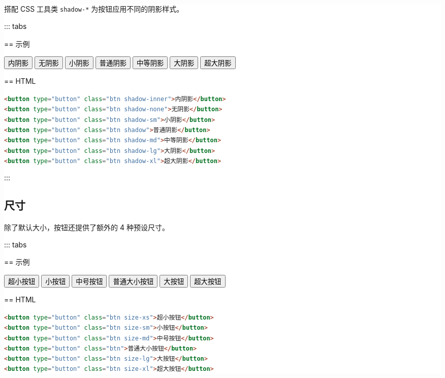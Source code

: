 搭配 CSS 工具类 `shadow-*` 为按钮应用不同的阴影样式。

::: tabs

== 示例

<Example class="flex gap-4 flex-wrap items-end">
  <button type="button" class="btn shadow-inner">内阴影</button>
  <button type="button" class="btn shadow-none">无阴影</button>
  <button type="button" class="btn shadow-sm">小阴影</button>
  <button type="button" class="btn shadow">普通阴影</button>
  <button type="button" class="btn shadow-md">中等阴影</button>
  <button type="button" class="btn shadow-lg">大阴影</button>
  <button type="button" class="btn shadow-xl">超大阴影</button>
</Example>

== HTML

```html
<button type="button" class="btn shadow-inner">内阴影</button>
<button type="button" class="btn shadow-none">无阴影</button>
<button type="button" class="btn shadow-sm">小阴影</button>
<button type="button" class="btn shadow">普通阴影</button>
<button type="button" class="btn shadow-md">中等阴影</button>
<button type="button" class="btn shadow-lg">大阴影</button>
<button type="button" class="btn shadow-xl">超大阴影</button>
```

:::

## 尺寸

除了默认大小，按钮还提供了额外的 4 种预设尺寸。

::: tabs

== 示例

<Example class="flex gap-4 flex-wrap items-end">
  <button type="button" class="btn size-xs">超小按钮</button>
  <button type="button" class="btn size-sm">小按钮</button>
  <button type="button" class="btn size-md">中号按钮</button>
  <button type="button" class="btn">普通大小按钮</button>
  <button type="button" class="btn size-lg">大按钮</button>
  <button type="button" class="btn size-xl">超大按钮</button>
</Example>

== HTML

```html
<button type="button" class="btn size-xs">超小按钮</button>
<button type="button" class="btn size-sm">小按钮</button>
<button type="button" class="btn size-md">中号按钮</button>
<button type="button" class="btn">普通大小按钮</button>
<button type="button" class="btn size-lg">大按钮</button>
<button type="button" class="btn size-xl">超大按钮</button>
```
